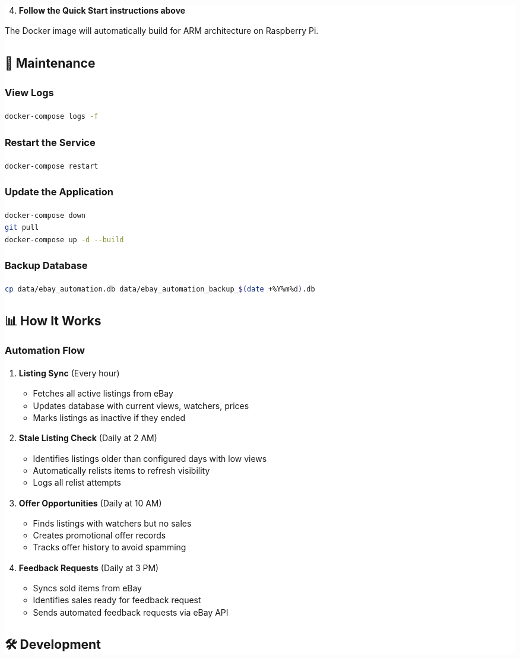 4. **Follow the Quick Start instructions above**

The Docker image will automatically build for ARM architecture on Raspberry Pi.

## 🔧 Maintenance

### View Logs
```bash
docker-compose logs -f
```

### Restart the Service
```bash
docker-compose restart
```

### Update the Application
```bash
docker-compose down
git pull
docker-compose up -d --build
```

### Backup Database
```bash
cp data/ebay_automation.db data/ebay_automation_backup_$(date +%Y%m%d).db
```

## 📊 How It Works

### Automation Flow

1. **Listing Sync** (Every hour)
   - Fetches all active listings from eBay
   - Updates database with current views, watchers, prices
   - Marks listings as inactive if they ended

2. **Stale Listing Check** (Daily at 2 AM)
   - Identifies listings older than configured days with low views
   - Automatically relists items to refresh visibility
   - Logs all relist attempts

3. **Offer Opportunities** (Daily at 10 AM)
   - Finds listings with watchers but no sales
   - Creates promotional offer records
   - Tracks offer history to avoid spamming

4. **Feedback Requests** (Daily at 3 PM)
   - Syncs sold items from eBay
   - Identifies sales ready for feedback request
   - Sends automated feedback requests via eBay API

## 🛠️ Development
